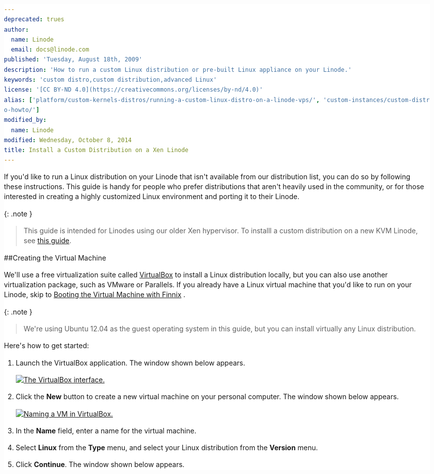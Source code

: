 ```yaml
---
deprecated: trues
author:
  name: Linode
  email: docs@linode.com
published: 'Tuesday, August 18th, 2009'
description: 'How to run a custom Linux distribution or pre-built Linux appliance on your Linode.'
keywords: 'custom distro,custom distribution,advanced Linux'
license: '[CC BY-ND 4.0](https://creativecommons.org/licenses/by-nd/4.0)'
alias: ['platform/custom-kernels-distros/running-a-custom-linux-distro-on-a-linode-vps/', 'custom-instances/custom-distro-howto/']
modified_by:
  name: Linode
modified: Wednesday, October 8, 2014
title: Install a Custom Distribution on a Xen Linode
---
```


If you'd like to run a Linux distribution on your Linode that isn't available from our distribution list, you can do so by following these instructions. This guide is handy for people who prefer distributions that aren't heavily used in the community, or for those interested in creating a highly customized Linux environment and porting it to their Linode.

 {: .note }
>
> This guide is intended for Linodes using our older Xen hypervisor. To installl a custom distribution on a new KVM Linode, see [this guide](/docs/tools-reference/custom-kernels-distros/install-a-custom-distribution-on-a-linode). 

##Creating the Virtual Machine

We'll use a free virtualization suite called [VirtualBox](https://www.virtualbox.org/) to install a Linux distribution locally, but you can also use another virtualization package, such as VMware or Parallels. If you already have a Linux virtual machine that you'd like to run on your Linode, skip to [Booting the Virtual Machine with Finnix](#booting-the-virtual-machine-with-finnix) .

 {: .note }
>
> We're using Ubuntu 12.04 as the guest operating system in this guide, but you can install virtually any Linux distribution.

Here's how to get started:

1.  Launch the VirtualBox application. The window shown below appears.

    [![The VirtualBox interface.](/docs/assets/1164-vbvm1-1.png)](/docs/assets/1164-vbvm1-1.png)

2.  Click the **New** button to create a new virtual machine on your personal computer. The window shown below appears.

    [![Naming a VM in VirtualBox.](/docs/assets/1165-vbvm2-1.png)](/docs/assets/1165-vbvm2-1.png)

3.  In the **Name** field, enter a name for the virtual machine.
4.  Select **Linux** from the **Type** menu, and select your Linux distribution from the **Version** menu.
5.  Click **Continue**. The window shown below appears.
